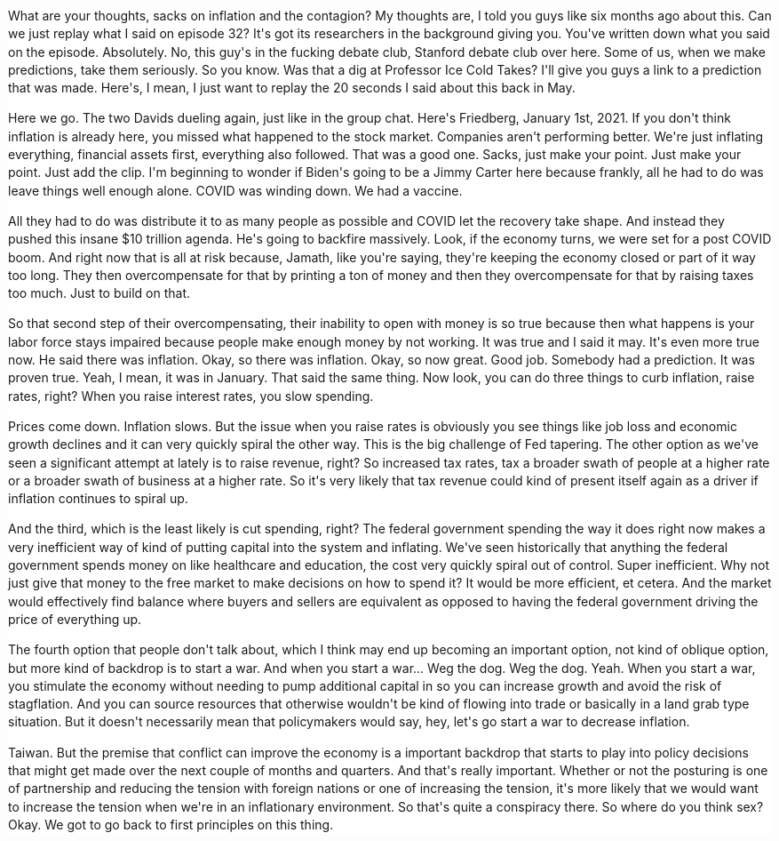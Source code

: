 What are your thoughts, sacks on inflation and the contagion? My thoughts are, I told you guys like six months ago about this. Can we just replay what I said on episode 32? It's got its researchers in the background giving you. You've written down what you said on the episode. Absolutely. No, this guy's in the fucking debate club, Stanford debate club over here. Some of us, when we make predictions, take them seriously. So you know. Was that a dig at Professor Ice Cold Takes? I'll give you guys a link to a prediction that was made. Here's, I mean, I just want to replay the 20 seconds I said about this back in May.

Here we go. The two Davids dueling again, just like in the group chat. Here's Friedberg, January 1st, 2021. If you don't think inflation is already here, you missed what happened to the stock market. Companies aren't performing better. We're just inflating everything, financial assets first, everything also followed. That was a good one. Sacks, just make your point. Just make your point. Just add the clip. I'm beginning to wonder if Biden's going to be a Jimmy Carter here because frankly, all he had to do was leave things well enough alone. COVID was winding down. We had a vaccine.

All they had to do was distribute it to as many people as possible and COVID let the recovery take shape. And instead they pushed this insane $10 trillion agenda. He's going to backfire massively. Look, if the economy turns, we were set for a post COVID boom. And right now that is all at risk because, Jamath, like you're saying, they're keeping the economy closed or part of it way too long. They then overcompensate for that by printing a ton of money and then they overcompensate for that by raising taxes too much. Just to build on that.

So that second step of their overcompensating, their inability to open with money is so true because then what happens is your labor force stays impaired because people make enough money by not working. It was true and I said it may. It's even more true now. He said there was inflation. Okay, so there was inflation. Okay, so now great. Good job. Somebody had a prediction. It was proven true. Yeah, I mean, it was in January. That said the same thing. Now look, you can do three things to curb inflation, raise rates, right? When you raise interest rates, you slow spending.

Prices come down. Inflation slows. But the issue when you raise rates is obviously you see things like job loss and economic growth declines and it can very quickly spiral the other way. This is the big challenge of Fed tapering. The other option as we've seen a significant attempt at lately is to raise revenue, right? So increased tax rates, tax a broader swath of people at a higher rate or a broader swath of business at a higher rate. So it's very likely that tax revenue could kind of present itself again as a driver if inflation continues to spiral up.

And the third, which is the least likely is cut spending, right? The federal government spending the way it does right now makes a very inefficient way of kind of putting capital into the system and inflating. We've seen historically that anything the federal government spends money on like healthcare and education, the cost very quickly spiral out of control. Super inefficient. Why not just give that money to the free market to make decisions on how to spend it? It would be more efficient, et cetera. And the market would effectively find balance where buyers and sellers are equivalent as opposed to having the federal government driving the price of everything up.

The fourth option that people don't talk about, which I think may end up becoming an important option, not kind of oblique option, but more kind of backdrop is to start a war. And when you start a war... Weg the dog. Weg the dog. Yeah. When you start a war, you stimulate the economy without needing to pump additional capital in so you can increase growth and avoid the risk of stagflation. And you can source resources that otherwise wouldn't be kind of flowing into trade or basically in a land grab type situation. But it doesn't necessarily mean that policymakers would say, hey, let's go start a war to decrease inflation.

Taiwan. But the premise that conflict can improve the economy is a important backdrop that starts to play into policy decisions that might get made over the next couple of months and quarters. And that's really important. Whether or not the posturing is one of partnership and reducing the tension with foreign nations or one of increasing the tension, it's more likely that we would want to increase the tension when we're in an inflationary environment. So that's quite a conspiracy there. So where do you think sex? Okay. We got to go back to first principles on this thing.
